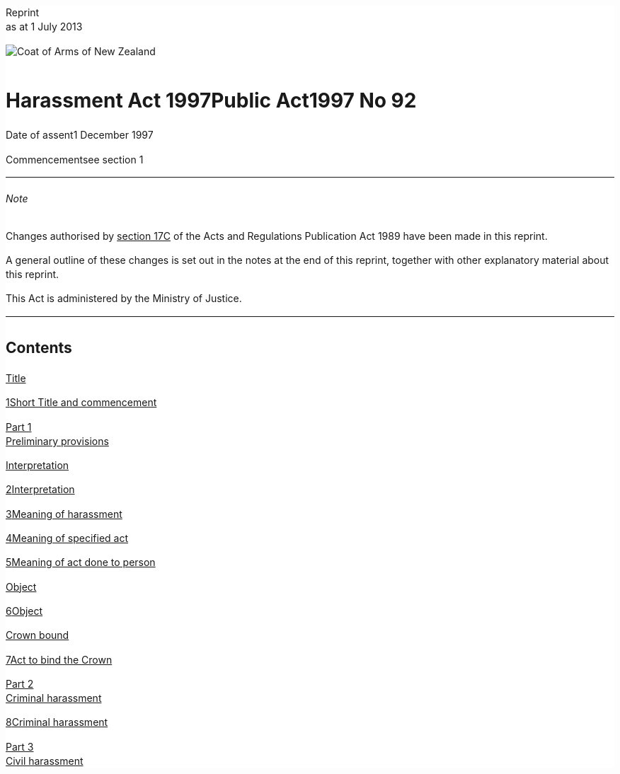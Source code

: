Reprint  
as at 1 July 2013

![Coat of Arms of New Zealand](/images/leg-crest.jpg)

# Harassment Act 1997Public Act1997 No 92

Date of assent1 December 1997

Commencementsee section 1

---

###### Note

Changes authorised by [section 17C][0] of the Acts and Regulations Publication Act 1989 have been made in this reprint.

A general outline of these changes is set out in the notes at the end of this reprint, together with other explanatory material about this reprint.

This Act is administered by the Ministry of Justice.

---

## Contents

[Title][1]

[1][2][][2][Short Title and commencement][2]

[Part 1][3]  
[Preliminary provisions][3]

[Interpretation][4]

[2][5][][5][Interpretation][5]

[3][6][][6][Meaning of harassment][6]

[4][7][][7][Meaning of specified act][7]

[5][8][][8][Meaning of act done to person][8]

[Object][9]

[6][10][][10][Object][10]

[Crown bound][11]

[7][12][][12][Act to bind the Crown][12]

[Part 2][13]  
[Criminal harassment][13]

[8][14][][14][Criminal harassment][14]

[Part 3][15]  
[Civil harassment][15]


[0]: http://www.legislation.govt.nz/act/public/1997/0092/latest/link.aspx?id=DLM195466
[1]: http://www.legislation.govt.nz/act/public/1997/0092/latest/whole.html#DLM417080
[2]: http://www.legislation.govt.nz/act/public/1997/0092/latest/whole.html#DLM417082
[3]: http://www.legislation.govt.nz/act/public/1997/0092/latest/whole.html#DLM417083
[4]: http://www.legislation.govt.nz/act/public/1997/0092/latest/whole.html#DLM417084
[5]: http://www.legislation.govt.nz/act/public/1997/0092/latest/whole.html#DLM417085
[6]: http://www.legislation.govt.nz/act/public/1997/0092/latest/whole.html#DLM417725
[7]: http://www.legislation.govt.nz/act/public/1997/0092/latest/whole.html#DLM417726
[8]: http://www.legislation.govt.nz/act/public/1997/0092/latest/whole.html#DLM417727
[9]: http://www.legislation.govt.nz/act/public/1997/0092/latest/whole.html#DLM417728
[10]: http://www.legislation.govt.nz/act/public/1997/0092/latest/whole.html#DLM417729
[11]: http://www.legislation.govt.nz/act/public/1997/0092/latest/whole.html#DLM417730
[12]: http://www.legislation.govt.nz/act/public/1997/0092/latest/whole.html#DLM417731
[13]: http://www.legislation.govt.nz/act/public/1997/0092/latest/whole.html#DLM417732
[14]: http://www.legislation.govt.nz/act/public/1997/0092/latest/whole.html#DLM417733
[15]: http://www.legislation.govt.nz/act/public/1997/0092/latest/whole.html#DLM417734
[16]: http://www.legislation.govt.nz/act/public/1997/0092/latest/whole.html#DLM417735
[17]: http://www.legislation.govt.nz/act/public/1997/0092/latest/whole.html#DLM417736
[18]: http://www.legislation.govt.nz/act/public/1997/0092/latest/whole.html#DLM417739
[19]: http://www.legislation.govt.nz/act/public/1997/0092/latest/whole.html#DLM417740
[20]: http://www.legislation.govt.nz/act/public/1997/0092/latest/whole.html#DLM417746
[21]: http://www.legislation.govt.nz/act/public/1997/0092/latest/whole.html#DLM417749
[22]: http://www.legislation.govt.nz/act/public/1997/0092/latest/whole.html#DLM417751
[23]: http://www.legislation.govt.nz/act/public/1997/0092/latest/whole.html#DLM417752
[24]: http://www.legislation.govt.nz/act/public/1997/0092/latest/whole.html#DLM417753
[25]: http://www.legislation.govt.nz/act/public/1997/0092/latest/whole.html#DLM417754
[26]: http://www.legislation.govt.nz/act/public/1997/0092/latest/whole.html#DLM417755
[27]: http://www.legislation.govt.nz/act/public/1997/0092/latest/whole.html#DLM417756
[28]: http://www.legislation.govt.nz/act/public/1997/0092/latest/whole.html#DLM417757
[29]: http://www.legislation.govt.nz/act/public/1997/0092/latest/whole.html#DLM417758
[30]: http://www.legislation.govt.nz/act/public/1997/0092/latest/whole.html#DLM417759
[31]: http://www.legislation.govt.nz/act/public/1997/0092/latest/whole.html#DLM417760
[32]: http://www.legislation.govt.nz/act/public/1997/0092/latest/whole.html#DLM417761
[33]: http://www.legislation.govt.nz/act/public/1997/0092/latest/whole.html#DLM417762
[34]: http://www.legislation.govt.nz/act/public/1997/0092/latest/whole.html#DLM417763
[35]: http://www.legislation.govt.nz/act/public/1997/0092/latest/whole.html#DLM417764
[36]: http://www.legislation.govt.nz/act/public/1997/0092/latest/whole.html#DLM417765
[37]: http://www.legislation.govt.nz/act/public/1997/0092/latest/whole.html#DLM417766
[38]: http://www.legislation.govt.nz/act/public/1997/0092/latest/whole.html#DLM417767
[39]: http://www.legislation.govt.nz/act/public/1997/0092/latest/whole.html#DLM417768
[40]: http://www.legislation.govt.nz/act/public/1997/0092/latest/whole.html#DLM417769
[41]: http://www.legislation.govt.nz/act/public/1997/0092/latest/whole.html#DLM417770
[42]: http://www.legislation.govt.nz/act/public/1997/0092/latest/whole.html#DLM417771
[43]: http://www.legislation.govt.nz/act/public/1997/0092/latest/whole.html#DLM417772
[44]: http://www.legislation.govt.nz/act/public/1997/0092/latest/whole.html#DLM417773
[45]: http://www.legislation.govt.nz/act/public/1997/0092/latest/whole.html#DLM417774
[46]: http://www.legislation.govt.nz/act/public/1997/0092/latest/whole.html#DLM417775
[47]: http://www.legislation.govt.nz/act/public/1997/0092/latest/whole.html#DLM417776
[48]: http://www.legislation.govt.nz/act/public/1997/0092/latest/whole.html#DLM417777
[49]: http://www.legislation.govt.nz/act/public/1997/0092/latest/whole.html#DLM417778
[50]: http://www.legislation.govt.nz/act/public/1997/0092/latest/whole.html#DLM417783
[51]: http://www.legislation.govt.nz/act/public/1997/0092/latest/whole.html#DLM417784
[52]: http://www.legislation.govt.nz/act/public/1997/0092/latest/whole.html#DLM417787
[53]: http://www.legislation.govt.nz/act/public/1997/0092/latest/whole.html#DLM417788
[54]: http://www.legislation.govt.nz/act/public/1997/0092/latest/whole.html#DLM417789
[55]: http://www.legislation.govt.nz/act/public/1997/0092/latest/whole.html#DLM417790
[56]: http://www.legislation.govt.nz/act/public/1997/0092/latest/whole.html#DLM417791
[57]: http://www.legislation.govt.nz/act/public/1997/0092/latest/whole.html#DLM417792
[58]: http://www.legislation.govt.nz/act/public/1997/0092/latest/whole.html#DLM417793
[59]: http://www.legislation.govt.nz/act/public/1997/0092/latest/whole.html#DLM417794
[60]: http://www.legislation.govt.nz/act/public/1997/0092/latest/whole.html#DLM417796
[61]: http://www.legislation.govt.nz/act/public/1997/0092/latest/whole.html#DLM417797
[62]: http://www.legislation.govt.nz/act/public/1997/0092/latest/whole.html#DLM417798
[63]: http://www.legislation.govt.nz/act/public/1997/0092/latest/whole.html#DLM417799
[64]: http://www.legislation.govt.nz/act/public/1997/0092/latest/whole.html#DLM418000
[65]: http://www.legislation.govt.nz/act/public/1997/0092/latest/whole.html#DLM418001
[66]: http://www.legislation.govt.nz/act/public/1997/0092/latest/link.aspx?id=DLM333795
[67]: http://www.legislation.govt.nz/act/public/1997/0092/latest/link.aspx?id=DLM3360714
[68]: http://www.legislation.govt.nz/act/public/1997/0092/latest/link.aspx?id=DLM371952
[69]: http://www.legislation.govt.nz/act/public/1997/0092/latest/link.aspx?id=DLM372126
[70]: http://www.legislation.govt.nz/act/public/1997/0092/latest/link.aspx?id=DLM372129
[71]: http://www.legislation.govt.nz/act/public/1997/0092/latest/link.aspx?id=DLM372130
[72]: http://www.legislation.govt.nz/act/public/1997/0092/latest/link.aspx?id=DLM372138
[73]: http://www.legislation.govt.nz/act/public/1997/0092/latest/link.aspx?id=DLM372143
[74]: http://www.legislation.govt.nz/act/public/1997/0092/latest/link.aspx?id=DLM372148
[75]: http://www.legislation.govt.nz/act/public/1997/0092/latest/link.aspx?id=DLM372152
[76]: http://www.legislation.govt.nz/act/public/1997/0092/latest/link.aspx?id=DLM372155
[77]: http://www.legislation.govt.nz/act/public/1997/0092/latest/link.aspx?id=DLM372166
[78]: http://www.legislation.govt.nz/act/public/1997/0092/latest/link.aspx?id=DLM372193
[79]: http://www.legislation.govt.nz/act/public/1997/0092/latest/link.aspx?id=DLM372194
[80]: http://www.legislation.govt.nz/act/public/1997/0092/latest/link.aspx?id=DLM372195
[81]: http://www.legislation.govt.nz/act/public/1997/0092/latest/link.aspx?id=DLM372196
[82]: http://www.legislation.govt.nz/act/public/1997/0092/latest/link.aspx?id=DLM372198
[83]: http://www.legislation.govt.nz/act/public/1997/0092/latest/link.aspx?id=DLM166638
[84]: http://www.legislation.govt.nz/act/public/1997/0092/latest/link.aspx?id=DLM1102349
[85]: http://www.legislation.govt.nz/act/public/1997/0092/latest/link.aspx?id=DLM372460
[86]: http://www.legislation.govt.nz/act/public/1997/0092/latest/link.aspx?id=DLM151079
[87]: http://www.legislation.govt.nz/act/public/1997/0092/latest/link.aspx?id=DLM41846
[88]: http://www.legislation.govt.nz/act/public/1997/0092/latest/link.aspx?id=DLM372463
[89]: http://www.legislation.govt.nz/act/public/1997/0092/latest/link.aspx?id=DLM147655
[90]: http://www.legislation.govt.nz/act/public/1997/0092/latest/link.aspx?id=DLM243909
[91]: http://www.legislation.govt.nz/act/public/1997/0092/latest/link.aspx?id=DLM243795
[92]: http://www.legislation.govt.nz/act/public/1997/0092/latest/link.aspx?id=DLM372467
[93]: http://www.legislation.govt.nz/act/public/1997/0092/latest/link.aspx?id=DLM168713
[94]: http://www.legislation.govt.nz/act/public/1997/0092/latest/link.aspx?id=DLM214522
[95]: http://www.legislation.govt.nz/act/public/1997/0092/latest/link.aspx?id=DLM372471
[96]: http://www.legislation.govt.nz/act/public/1997/0092/latest/link.aspx?id=DLM372472
[97]: http://www.legislation.govt.nz/act/public/1997/0092/latest/link.aspx?id=DLM214520
[98]: http://www.legislation.govt.nz/act/public/1997/0092/latest/link.aspx?id=DLM372473
[99]: http://www.legislation.govt.nz/act/public/1997/0092/latest/link.aspx?id=DLM372474
[100]: http://www.legislation.govt.nz/act/public/1997/0092/latest/link.aspx?id=DLM78862
[101]: http://www.legislation.govt.nz/act/public/1997/0092/latest/link.aspx?id=DLM242775
[102]: http://www.legislation.govt.nz/act/public/1997/0092/latest/link.aspx?id=DLM2300100
[103]: http://www.legislation.govt.nz/act/public/1997/0092/latest/link.aspx?id=DLM372836
[104]: http://www.legislation.govt.nz/act/public/1997/0092/latest/link.aspx?id=DLM2300894
[105]: http://www.legislation.govt.nz/act/public/1997/0092/latest/link.aspx?id=DLM314098
[106]: http://www.legislation.govt.nz/act/public/1997/0092/latest/link.aspx?id=DLM309404
[107]: http://www.pco.parliament.govt.nz/reprints/
[108]: http://www.legislation.govt.nz/act/public/1997/0092/latest/link.aspx?id=DLM195439
[109]: http://www.pco.parliament.govt.nz/editorial-conventions/
[110]: http://www.legislation.govt.nz/act/public/1997/0092/latest/link.aspx?id=DLM195468
[111]: http://www.legislation.govt.nz/act/public/1997/0092/latest/link.aspx?id=DLM195470